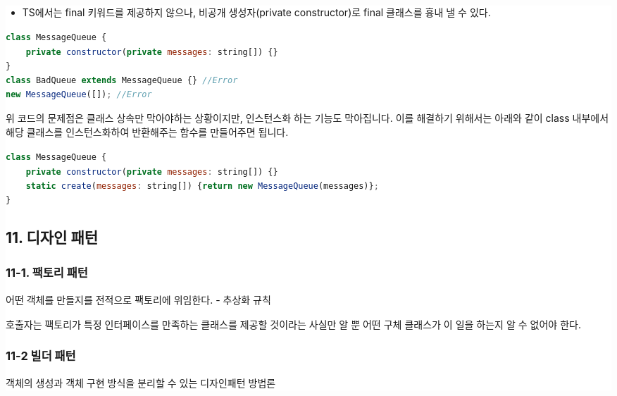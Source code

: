 - TS에서는 final 키워드를 제공하지 않으나, 비공개 생성자(private constructor)로 final 클래스를 흉내 낼 수 있다.

```jsx
class MessageQueue {
    private constructor(private messages: string[]) {}
}
class BadQueue extends MessageQueue {} //Error
new MessageQueue([]); //Error
```

위 코드의 문제점은 클래스 상속만 막아야하는 상황이지만, 인스턴스화 하는 기능도 막아집니다. 이를 해결하기 위해서는 아래와 같이 class 내부에서 해당 클래스를 인스턴스화하여 반환해주는 함수를 만들어주면 됩니다. 

```jsx
class MessageQueue {
    private constructor(private messages: string[]) {}
    static create(messages: string[]) {return new MessageQueue(messages)};
}
```

## 11. 디자인 패턴

### 11-1. 팩토리 패턴

어떤 객체를 만들지를 전적으로 팩토리에 위임한다. - 추상화 규칙 

호출자는 팩토리가 특정 인터페이스를 만족하는 클래스를 제공할 것이라는 사실만 알 뿐 어떤 구체 클래스가 이 일을 하는지 알 수 없어야 한다.

### 11-2 빌더 패턴

객체의 생성과 객체 구현 방식을 분리할 수 있는 디자인패턴 방법론